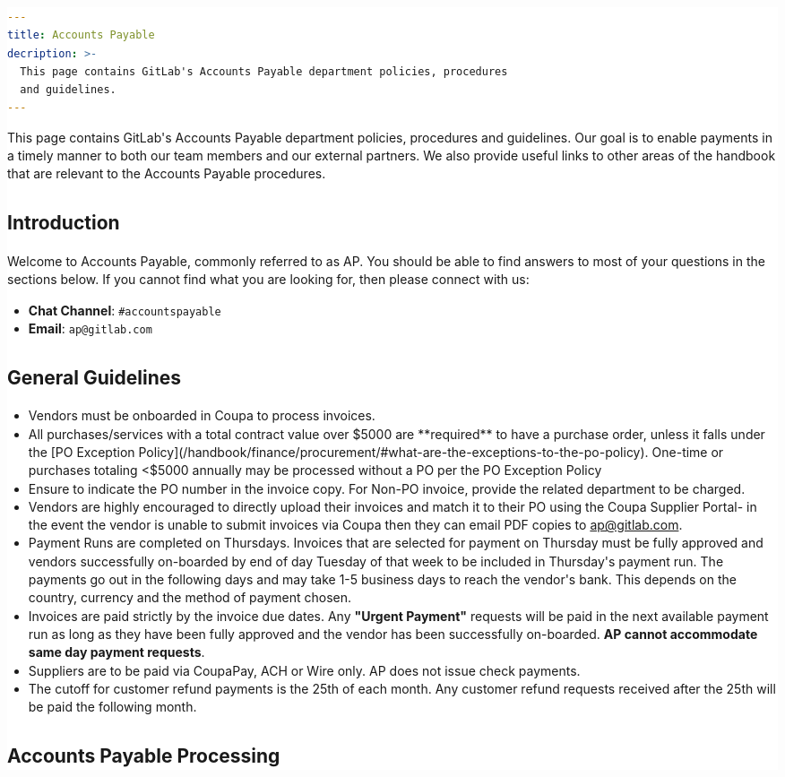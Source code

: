 ```yaml
---
title: Accounts Payable
decription: >-
  This page contains GitLab's Accounts Payable department policies, procedures
  and guidelines.
---
```


This page contains GitLab's Accounts Payable department policies, procedures and guidelines. Our goal is to enable payments in a timely manner to both our team members and our external partners. We also provide useful links to other areas of the handbook that are relevant to the Accounts Payable procedures.

## <i id="biz-tech-icons" class="far fa-paper-plane"></i> Introduction

Welcome to Accounts Payable, commonly referred to as AP. You should be able to find answers to most of your questions in the sections below. If you cannot find what you are looking for, then please connect with us:

- **Chat Channel**: `#accountspayable`
- **Email**: `ap@gitlab.com`

## <i id="biz-tech-icons" class="fas fa-bullseye"></i> General Guidelines

- Vendors must be onboarded in Coupa to process invoices.
- All purchases/services with a total contract value over $5000 are **required** to have a purchase order, unless it falls under the [PO Exception Policy](/handbook/finance/procurement/#what-are-the-exceptions-to-the-po-policy). One-time or purchases totaling <$5000 annually may be processed without a PO per the PO Exception Policy
- Ensure to indicate the PO number in the invoice copy. For Non-PO invoice, provide the related department to be charged.
- Vendors are highly encouraged to directly upload their invoices and match it to their PO using the Coupa Supplier Portal- in the event the vendor is unable to submit invoices via Coupa then they can email PDF copies to ap@gitlab.com.
- Payment Runs are completed on Thursdays. Invoices that are selected for payment on Thursday must be fully approved and vendors successfully on-boarded by end of day Tuesday of that week to be included in Thursday's payment run. The payments go out in the following days and may take 1-5 business days to reach the vendor's bank. This depends on the country, currency and the method of payment chosen.
- Invoices are paid strictly by the invoice due dates. Any **"Urgent Payment"** requests will be paid in the next available payment run as long as they have been fully approved and the vendor has been successfully on-boarded. **AP cannot accommodate same day payment requests**.
- Suppliers are to be paid via CoupaPay, ACH or Wire only. AP does not issue check payments.
- The cutoff for customer refund payments is the 25th of each month. Any customer refund requests received after the 25th will be paid the following month.

## <i class="fas fa-file-invoice"></i> Accounts Payable Processing
